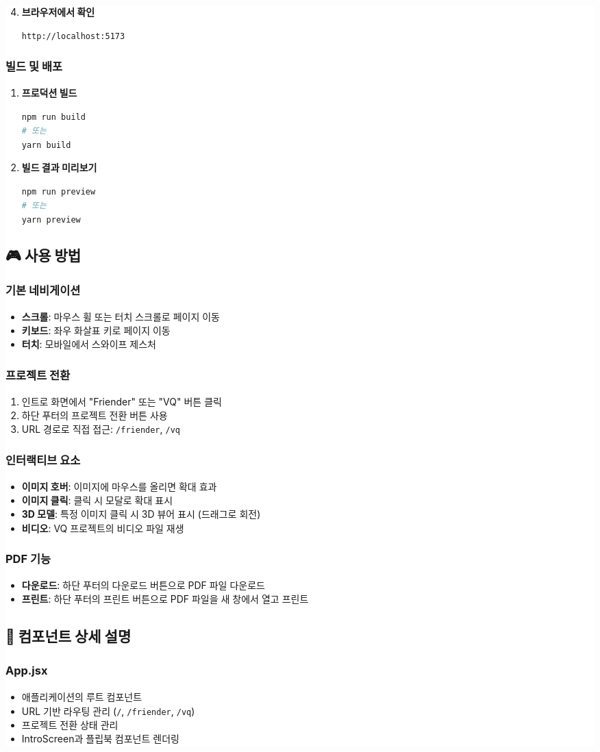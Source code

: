 4. **브라우저에서 확인**
   ```
   http://localhost:5173
   ```

### 빌드 및 배포

1. **프로덕션 빌드**
   ```bash
   npm run build
   # 또는
   yarn build
   ```

2. **빌드 결과 미리보기**
   ```bash
   npm run preview
   # 또는
   yarn preview
   ```

## 🎮 사용 방법

### 기본 네비게이션
- **스크롤**: 마우스 휠 또는 터치 스크롤로 페이지 이동
- **키보드**: 좌우 화살표 키로 페이지 이동
- **터치**: 모바일에서 스와이프 제스처

### 프로젝트 전환
1. 인트로 화면에서 "Friender" 또는 "VQ" 버튼 클릭
2. 하단 푸터의 프로젝트 전환 버튼 사용
3. URL 경로로 직접 접근: `/friender`, `/vq`

### 인터랙티브 요소
- **이미지 호버**: 이미지에 마우스를 올리면 확대 효과
- **이미지 클릭**: 클릭 시 모달로 확대 표시
- **3D 모델**: 특정 이미지 클릭 시 3D 뷰어 표시 (드래그로 회전)
- **비디오**: VQ 프로젝트의 비디오 파일 재생

### PDF 기능
- **다운로드**: 하단 푸터의 다운로드 버튼으로 PDF 파일 다운로드
- **프린트**: 하단 푸터의 프린트 버튼으로 PDF 파일을 새 창에서 열고 프린트

## 🔧 컴포넌트 상세 설명

### App.jsx
- 애플리케이션의 루트 컴포넌트
- URL 기반 라우팅 관리 (`/`, `/friender`, `/vq`)
- 프로젝트 전환 상태 관리
- IntroScreen과 플립북 컴포넌트 렌더링
